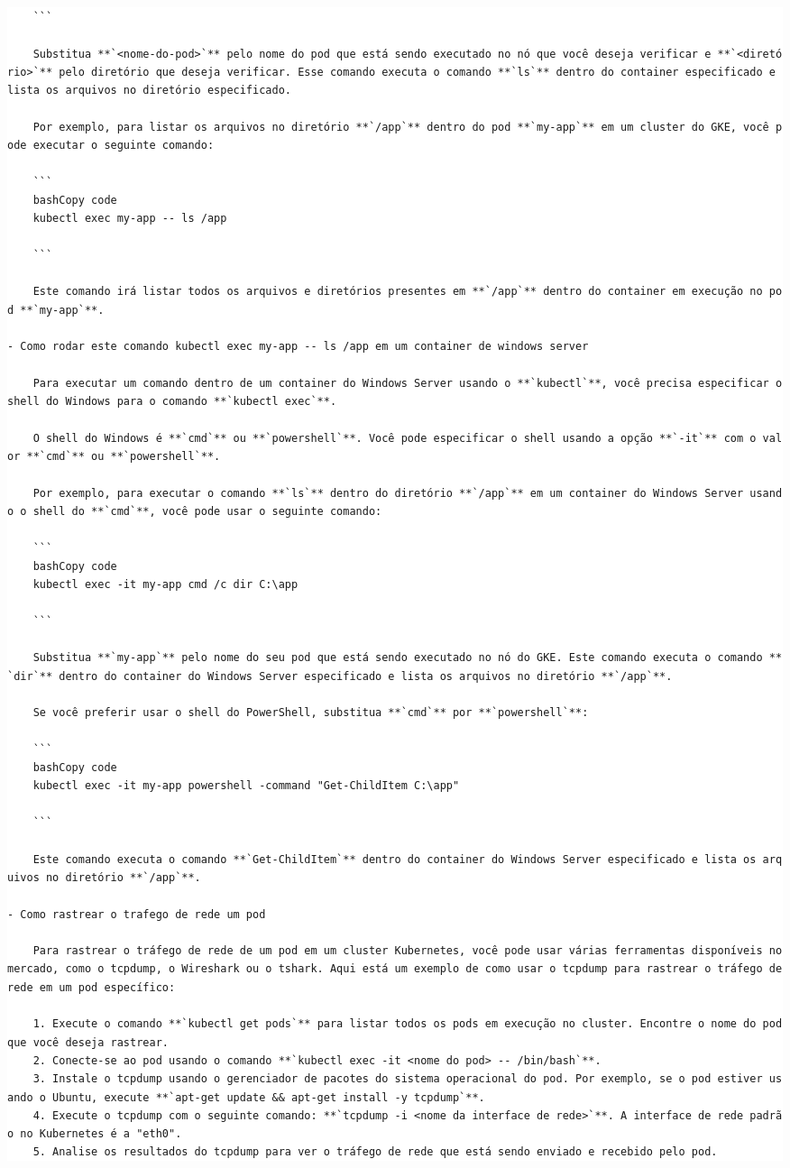         ```
        
        Substitua **`<nome-do-pod>`** pelo nome do pod que está sendo executado no nó que você deseja verificar e **`<diretório>`** pelo diretório que deseja verificar. Esse comando executa o comando **`ls`** dentro do container especificado e lista os arquivos no diretório especificado.
        
        Por exemplo, para listar os arquivos no diretório **`/app`** dentro do pod **`my-app`** em um cluster do GKE, você pode executar o seguinte comando:
        
        ```
        bashCopy code
        kubectl exec my-app -- ls /app
        
        ```
        
        Este comando irá listar todos os arquivos e diretórios presentes em **`/app`** dentro do container em execução no pod **`my-app`**.
        
    - Como rodar este comando kubectl exec my-app -- ls /app em um container de windows server
        
        Para executar um comando dentro de um container do Windows Server usando o **`kubectl`**, você precisa especificar o shell do Windows para o comando **`kubectl exec`**.
        
        O shell do Windows é **`cmd`** ou **`powershell`**. Você pode especificar o shell usando a opção **`-it`** com o valor **`cmd`** ou **`powershell`**.
        
        Por exemplo, para executar o comando **`ls`** dentro do diretório **`/app`** em um container do Windows Server usando o shell do **`cmd`**, você pode usar o seguinte comando:
        
        ```
        bashCopy code
        kubectl exec -it my-app cmd /c dir C:\app
        
        ```
        
        Substitua **`my-app`** pelo nome do seu pod que está sendo executado no nó do GKE. Este comando executa o comando **`dir`** dentro do container do Windows Server especificado e lista os arquivos no diretório **`/app`**.
        
        Se você preferir usar o shell do PowerShell, substitua **`cmd`** por **`powershell`**:
        
        ```
        bashCopy code
        kubectl exec -it my-app powershell -command "Get-ChildItem C:\app"
        
        ```
        
        Este comando executa o comando **`Get-ChildItem`** dentro do container do Windows Server especificado e lista os arquivos no diretório **`/app`**.
        
    - Como rastrear o trafego de rede um pod
        
        Para rastrear o tráfego de rede de um pod em um cluster Kubernetes, você pode usar várias ferramentas disponíveis no mercado, como o tcpdump, o Wireshark ou o tshark. Aqui está um exemplo de como usar o tcpdump para rastrear o tráfego de rede em um pod específico:
        
        1. Execute o comando **`kubectl get pods`** para listar todos os pods em execução no cluster. Encontre o nome do pod que você deseja rastrear.
        2. Conecte-se ao pod usando o comando **`kubectl exec -it <nome do pod> -- /bin/bash`**.
        3. Instale o tcpdump usando o gerenciador de pacotes do sistema operacional do pod. Por exemplo, se o pod estiver usando o Ubuntu, execute **`apt-get update && apt-get install -y tcpdump`**.
        4. Execute o tcpdump com o seguinte comando: **`tcpdump -i <nome da interface de rede>`**. A interface de rede padrão no Kubernetes é a "eth0".
        5. Analise os resultados do tcpdump para ver o tráfego de rede que está sendo enviado e recebido pelo pod.
        
